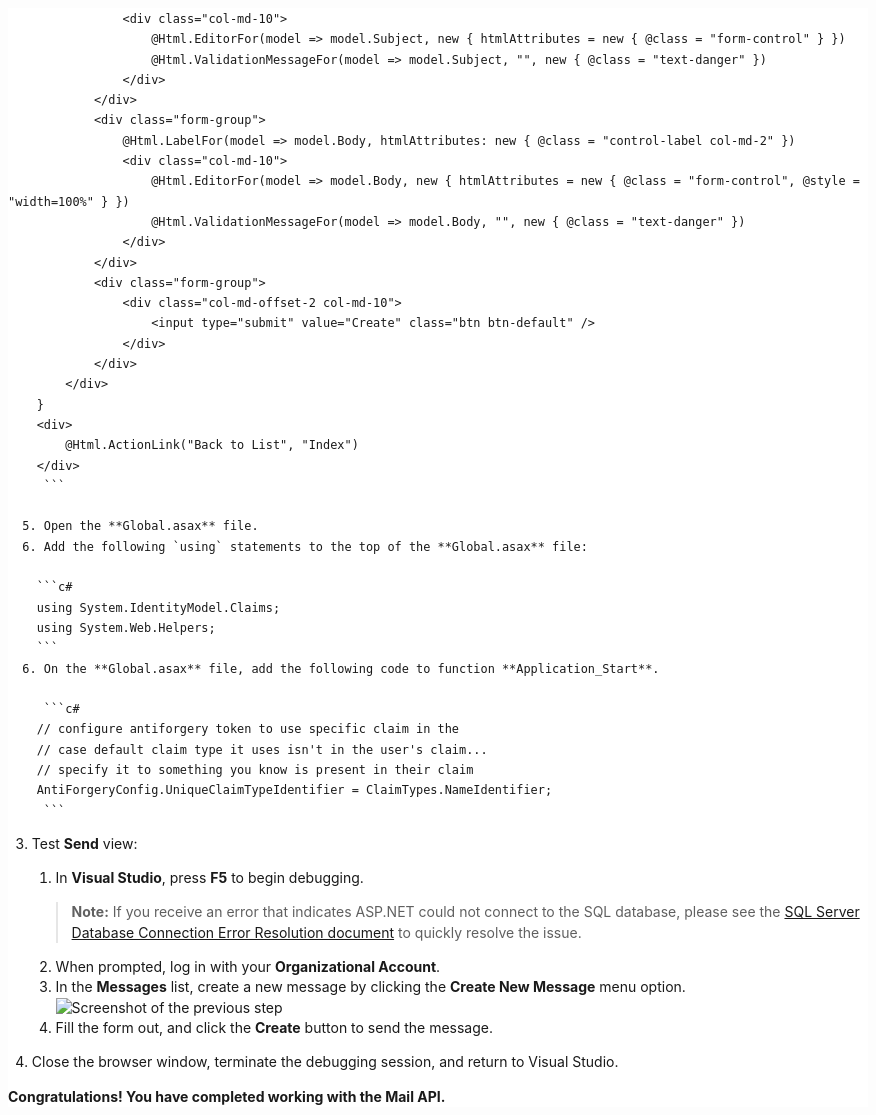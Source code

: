 		            <div class="col-md-10">
		                @Html.EditorFor(model => model.Subject, new { htmlAttributes = new { @class = "form-control" } })
		                @Html.ValidationMessageFor(model => model.Subject, "", new { @class = "text-danger" })
		            </div>
		        </div>
		        <div class="form-group">
		            @Html.LabelFor(model => model.Body, htmlAttributes: new { @class = "control-label col-md-2" })
		            <div class="col-md-10">
		                @Html.EditorFor(model => model.Body, new { htmlAttributes = new { @class = "form-control", @style = "width=100%" } })
		                @Html.ValidationMessageFor(model => model.Body, "", new { @class = "text-danger" })
		            </div>
		        </div>
		        <div class="form-group">
		            <div class="col-md-offset-2 col-md-10">
		                <input type="submit" value="Create" class="btn btn-default" />
		            </div>
		        </div>
		    </div>
		}
		<div>
		    @Html.ActionLink("Back to List", "Index")
		</div>
	     ```

      5. Open the **Global.asax** file.
      6. Add the following `using` statements to the top of the **Global.asax** file:  
      
        ```c#
		using System.IdentityModel.Claims;
		using System.Web.Helpers;
        ```
      6. On the **Global.asax** file, add the following code to function **Application_Start**.
         
         ```c#
        // configure antiforgery token to use specific claim in the 
        // case default claim type it uses isn't in the user's claim...
        // specify it to something you know is present in their claim
        AntiForgeryConfig.UniqueClaimTypeIdentifier = ClaimTypes.NameIdentifier;
         ```
  3. Test **Send** view:
     1. In **Visual Studio**, press **F5** to begin debugging.

	  > **Note:** If you receive an error that indicates ASP.NET could not connect to the SQL database, please see the [SQL Server Database Connection Error Resolution document](../../SQL-DB-Connection-Error-Resolution.md) to quickly resolve the issue. 

     2. When prompted, log in with your **Organizational Account**.
     3. In the **Messages** list, create a new message by clicking the **Create New Message** menu option.
        ![Screenshot of the previous step](Images/12.png)
     4. Fill the form out, and click the **Create** button to send the message.
        
11. Close the browser window, terminate the debugging session, and return to Visual Studio.

**Congratulations! You have completed working with the Mail API.**